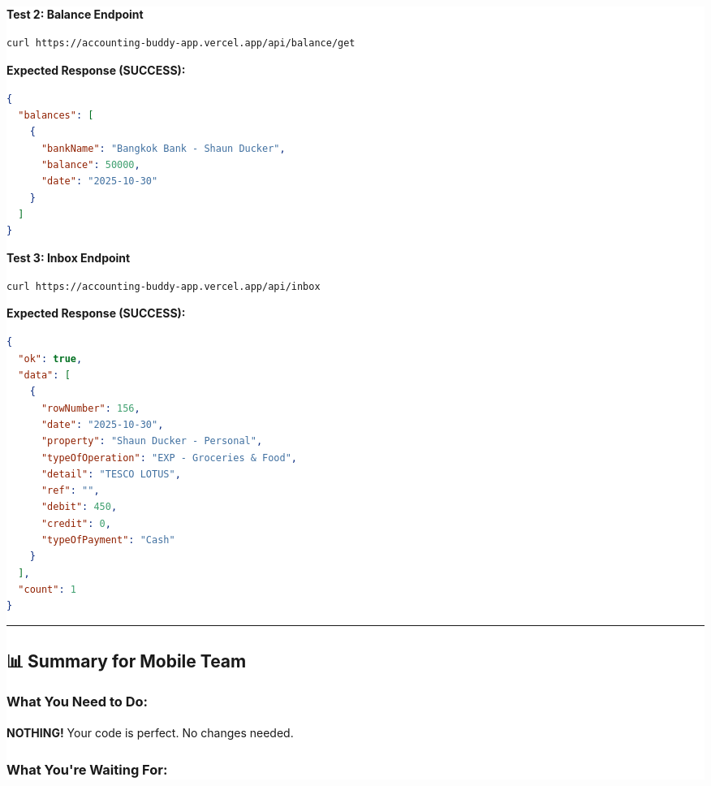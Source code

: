 **Test 2: Balance Endpoint**
```bash
curl https://accounting-buddy-app.vercel.app/api/balance/get
```

**Expected Response (SUCCESS):**
```json
{
  "balances": [
    {
      "bankName": "Bangkok Bank - Shaun Ducker",
      "balance": 50000,
      "date": "2025-10-30"
    }
  ]
}
```

**Test 3: Inbox Endpoint**
```bash
curl https://accounting-buddy-app.vercel.app/api/inbox
```

**Expected Response (SUCCESS):**
```json
{
  "ok": true,
  "data": [
    {
      "rowNumber": 156,
      "date": "2025-10-30",
      "property": "Shaun Ducker - Personal",
      "typeOfOperation": "EXP - Groceries & Food",
      "detail": "TESCO LOTUS",
      "ref": "",
      "debit": 450,
      "credit": 0,
      "typeOfPayment": "Cash"
    }
  ],
  "count": 1
}
```

---

## 📊 **Summary for Mobile Team**

### **What You Need to Do:**

**NOTHING!** Your code is perfect. No changes needed.

### **What You're Waiting For:**
